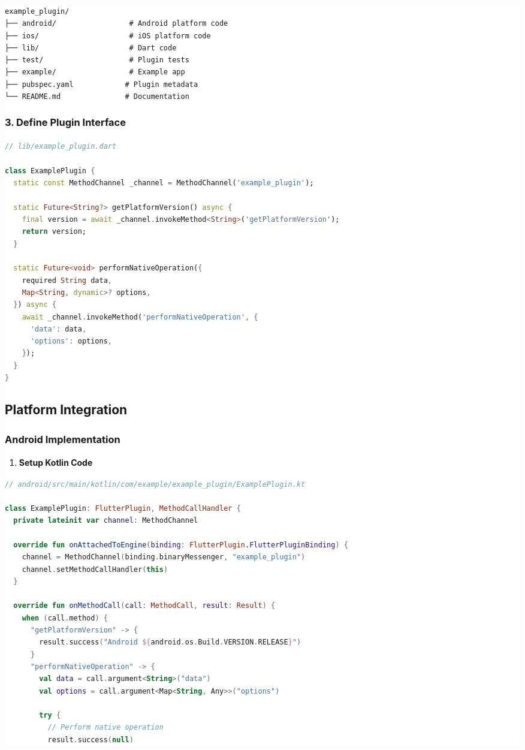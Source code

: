 ```
example_plugin/
├── android/                 # Android platform code
├── ios/                     # iOS platform code
├── lib/                     # Dart code
├── test/                    # Plugin tests
├── example/                 # Example app
├── pubspec.yaml            # Plugin metadata
└── README.md               # Documentation
```

### 3. Define Plugin Interface

```dart
// lib/example_plugin.dart

class ExamplePlugin {
  static const MethodChannel _channel = MethodChannel('example_plugin');

  static Future<String?> getPlatformVersion() async {
    final version = await _channel.invokeMethod<String>('getPlatformVersion');
    return version;
  }

  static Future<void> performNativeOperation({
    required String data,
    Map<String, dynamic>? options,
  }) async {
    await _channel.invokeMethod('performNativeOperation', {
      'data': data,
      'options': options,
    });
  }
}
```

## Platform Integration

### Android Implementation

1. **Setup Kotlin Code**
```kotlin
// android/src/main/kotlin/com/example/example_plugin/ExamplePlugin.kt

class ExamplePlugin: FlutterPlugin, MethodCallHandler {
  private lateinit var channel: MethodChannel

  override fun onAttachedToEngine(binding: FlutterPlugin.FlutterPluginBinding) {
    channel = MethodChannel(binding.binaryMessenger, "example_plugin")
    channel.setMethodCallHandler(this)
  }

  override fun onMethodCall(call: MethodCall, result: Result) {
    when (call.method) {
      "getPlatformVersion" -> {
        result.success("Android ${android.os.Build.VERSION.RELEASE}")
      }
      "performNativeOperation" -> {
        val data = call.argument<String>("data")
        val options = call.argument<Map<String, Any>>("options")
        
        try {
          // Perform native operation
          result.success(null)
```